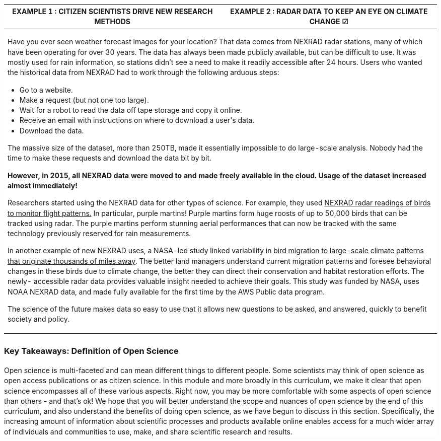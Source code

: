 <table>
  <thead>
    <tr>
        <th>EXAMPLE 1 : CITIZEN SCIENTISTS DRIVE NEW RESEARCH METHODS</th>
        <th>EXAMPLE 2 : RADAR DATA TO KEEP AN EYE ON CLIMATE CHANGE &#9745;</th>
    </tr>
  </thead>
  <tbody>
    <tr>
        <td colspan="2">
            <p>Have you ever seen weather forecast images for your location? That data comes from NEXRAD radar stations, many of which have been operating for over 30 years. The data has always been made publicly available, but can be difficult to use. It was mostly used for rain information, so stations didn’t see a need to make it readily accessible after 24 hours. Users who wanted the historical data from NEXRAD had to work through the following arduous steps:</p>
            <ul>
            <li>Go to a website.</li>
            <li>Make a request (but not one too large).</li>
            <li>Wait for a robot to read the data off tape storage and copy it online.</li>
            <li>Receive an email with instructions on where to download a user's data.</li>
            <li>Download the data.</li>
            </ul>
            <p>The massive size of the dataset, more than 250TB, made it essentially impossible to do large-scale analysis. Nobody had the time to make these requests and download the data bit by bit.</p>
            <p><strong>However, in 2015, all NEXRAD data were moved to and made freely available in the cloud. Usage of the dataset increased almost immediately!</strong></p>
            <p>Researchers started using the NEXRAD data for other types of science. For example, they used <a href="https://aws.amazon.com/blogs/publicsector/the-birds-in-the-cloud-how-the-university-of-oklahoma-uses-nexrad-data-to-study-birds/">NEXRAD radar readings of birds to monitor flight patterns.</a> In particular, purple martins! Purple martins form huge roosts of up to 50,000 birds that can be tracked using radar. The purple martins perform stunning aerial performances that can now be tracked with the same technology previously reserved for rain measurements.</p>
            <p>In another example of new NEXRAD uses, a NASA-led study linked variability in <a href=https://climate.nasa.gov/news/3201/climate-patterns-thousands-of-miles-away-affect-us-bird-migration/?s2=P1382021636_1683417608248277265>bird migration to large-scale climate patterns that originate thousands of miles away</a>. The better land managers understand current migration patterns and foresee behavioral changes in these birds due to climate change, the better they can direct their conservation and habitat restoration efforts. The newly- accessible radar data provides valuable insight needed to achieve their goals. This study was funded by NASA, uses NOAA NEXRAD data, and made fully available for the first time by the AWS Public data program.</p>
            <p>The science of the future makes data so easy to use that it allows new questions to be asked, and answered, quickly to benefit society and policy.</p>
        </td>
    </tr>
  </tbody>
</table>

### Key Takeaways: Deﬁnition of Open Science

Open science is multi-faceted and can mean different things to different people. Some scientists may think of open science as open access publications or as citizen science. In this module and more broadly in this curriculum, we make it clear that open science encompasses all of these various aspects. Right now, you may be more comfortable with some aspects of open science than others - and that’s ok! We hope that you will better understand the scope and nuances of open science by the end of this curriculum, and also understand the benefits of doing open science, as we have begun to discuss in this section. Specifically, the increasing amount of information about scientific processes and products available online enables access for a much wider array of individuals and communities to use, make, and share scientific research and results.
